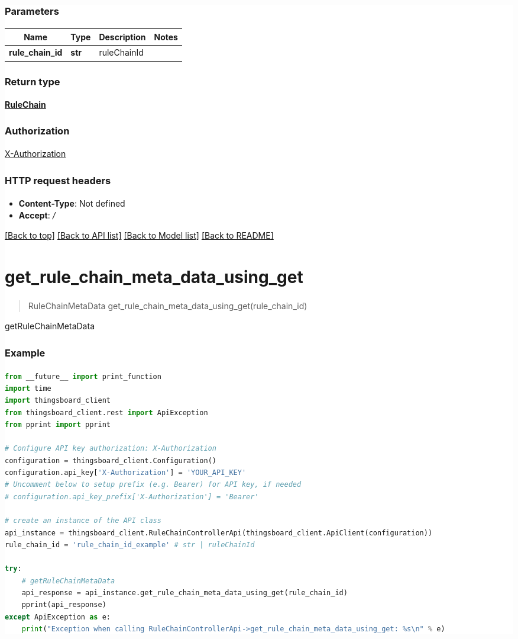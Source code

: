 ### Parameters

Name | Type | Description  | Notes
------------- | ------------- | ------------- | -------------
 **rule_chain_id** | **str**| ruleChainId | 

### Return type

[**RuleChain**](RuleChain.md)

### Authorization

[X-Authorization](../README.md#X-Authorization)

### HTTP request headers

 - **Content-Type**: Not defined
 - **Accept**: */*

[[Back to top]](#) [[Back to API list]](../README.md#documentation-for-api-endpoints) [[Back to Model list]](../README.md#documentation-for-models) [[Back to README]](../README.md)

# **get_rule_chain_meta_data_using_get**
> RuleChainMetaData get_rule_chain_meta_data_using_get(rule_chain_id)

getRuleChainMetaData

### Example
```python
from __future__ import print_function
import time
import thingsboard_client
from thingsboard_client.rest import ApiException
from pprint import pprint

# Configure API key authorization: X-Authorization
configuration = thingsboard_client.Configuration()
configuration.api_key['X-Authorization'] = 'YOUR_API_KEY'
# Uncomment below to setup prefix (e.g. Bearer) for API key, if needed
# configuration.api_key_prefix['X-Authorization'] = 'Bearer'

# create an instance of the API class
api_instance = thingsboard_client.RuleChainControllerApi(thingsboard_client.ApiClient(configuration))
rule_chain_id = 'rule_chain_id_example' # str | ruleChainId

try:
    # getRuleChainMetaData
    api_response = api_instance.get_rule_chain_meta_data_using_get(rule_chain_id)
    pprint(api_response)
except ApiException as e:
    print("Exception when calling RuleChainControllerApi->get_rule_chain_meta_data_using_get: %s\n" % e)
```
